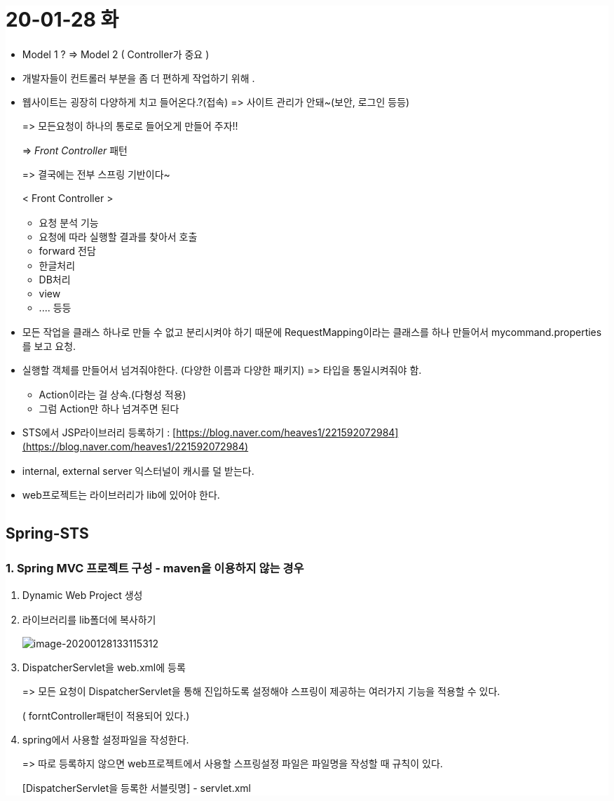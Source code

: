 # 20-01-28 화

-   Model 1 ? => Model 2 ( Controller가 중요 )
    
-   개발자들이 컨트롤러 부분을 좀 더 편하게 작업하기 위해 .
    
-   웹사이트는 굉장히 다양하게 치고 들어온다.?(접속) => 사이트 관리가 안돼~(보안, 로그인 등등)
    
    \=> 모든요청이 하나의 통로로 들어오게 만들어 주자!!
    
    \=> _Front Controller_ 패턴
    
    \=> 결국에는 전부 스프링 기반이다~
    
    < Front Controller >
    
    -   요청 분석 기능
    -   요청에 따라 실행할 결과를 찾아서 호출
    -   forward 전담
    -   한글처리
    -   DB처리
    -   view
    -   .... 등등
-   모든 작업을 클래스 하나로 만들 수 없고 분리시켜야 하기 때문에 RequestMapping이라는 클래스를 하나 만들어서 mycommand.properties를 보고 요청.
    
-   실행할 객체를 만들어서 넘겨줘야한다. (다양한 이름과 다양한 패키지) => 타입을 통일시켜줘야 함.
    
    -   Action이라는 걸 상속.(다형성 적용)
    -   그럼 Action만 하나 넘겨주면 된다
-   STS에서 JSP라이브러리 등록하기 : [https://blog.naver.com/heaves1/221592072984](https://blog.naver.com/heaves1/221592072984)
    
-   internal, external server 익스터널이 캐시를 덜 받는다.
    
-   web프로젝트는 라이브러리가 lib에 있어야 한다.
    

## Spring-STS

### 1\. Spring MVC 프로젝트 구성 - maven을 이용하지 않는 경우

1.  Dynamic Web Project 생성
    
2.  라이브러리를 lib폴더에 복사하기
    
    ![image-20200128133115312](https://user-images.githubusercontent.com/58545240/89752852-f2f00f80-db10-11ea-9aed-04fc9d981f72.png)

3.  DispatcherServlet을 web.xml에 등록
    
    \=> 모든 요청이 DispatcherServlet을 통해 진입하도록 설정해야 스프링이 제공하는 여러가지 기능을 적용할 수 있다.
    
    ( forntController패턴이 적용되어 있다.)
    
4.  spring에서 사용할 설정파일을 작성한다.
    
    \=> 따로 등록하지 않으면 web프로젝트에서 사용할 스프링설정 파일은 파일명을 작성할 때 규칙이 있다.
    
    \[DispatcherServlet을 등록한 서블릿명\] - servlet.xml
    